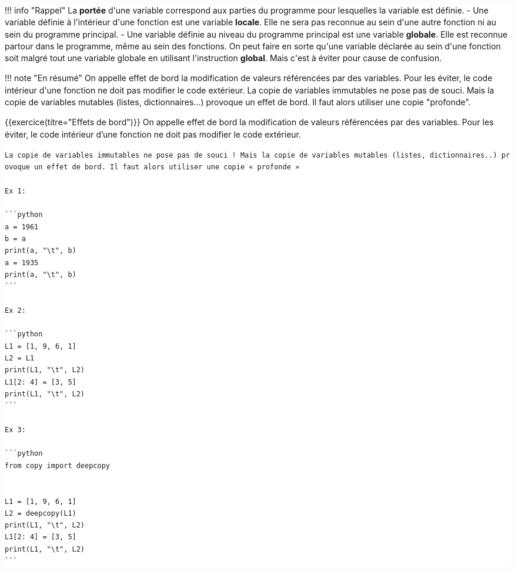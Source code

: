 !!! info "Rappel"
    La **portée** d'une variable correspond aux parties du programme pour lesquelles la variable est définie.
    - Une variable définie à l'intérieur d'une fonction est une variable **locale**. Elle ne sera pas reconnue au sein d'une autre fonction ni au sein du programme principal.
    - Une variable définie au niveau du programme principal est une variable **globale**. Elle est reconnue partour dans le programme, même au sein des fonctions.
    On peut faire en sorte qu'une variable déclarée au sein d'une fonction soit malgré tout une variable globale en utilisant l'instruction **global**. Mais c'est à éviter pour cause de confusion.

!!! note "En résumé"
    On appelle effet de bord la modification de valeurs référencées par des variables. Pour les éviter, le code intérieur d'une fonction ne doit pas modifier le code extérieur.
    La copie de variables immutables ne pose pas de souci. Mais la copie de variables mutables (listes, dictionnaires...) provoque un effet de bord. Il faut alors utiliser une copie "profonde".

{{exercice(titre="Effets de bord")}}
    On appelle effet de bord la modification de valeurs référencées par des variables. Pour les éviter, le code intérieur d’une fonction ne doit pas modifier le code extérieur. 

    La copie de variables immutables ne pose pas de souci ! Mais la copie de variables mutables (listes, dictionnaires..) provoque un effet de bord. Il faut alors utiliser une copie « profonde »

    Ex 1:

    ```python
    a = 1961
    b = a
    print(a, "\t", b)
    a = 1935
    print(a, "\t", b)
    ```

    Ex 2:

    ```python
    L1 = [1, 9, 6, 1]
    L2 = L1
    print(L1, "\t", L2)
    L1[2: 4] = [3, 5]
    print(L1, "\t", L2)
    ```

    Ex 3:

    ```python
    from copy import deepcopy


    L1 = [1, 9, 6, 1]
    L2 = deepcopy(L1)
    print(L1, "\t", L2)
    L1[2: 4] = [3, 5]
    print(L1, "\t", L2)
    ```
